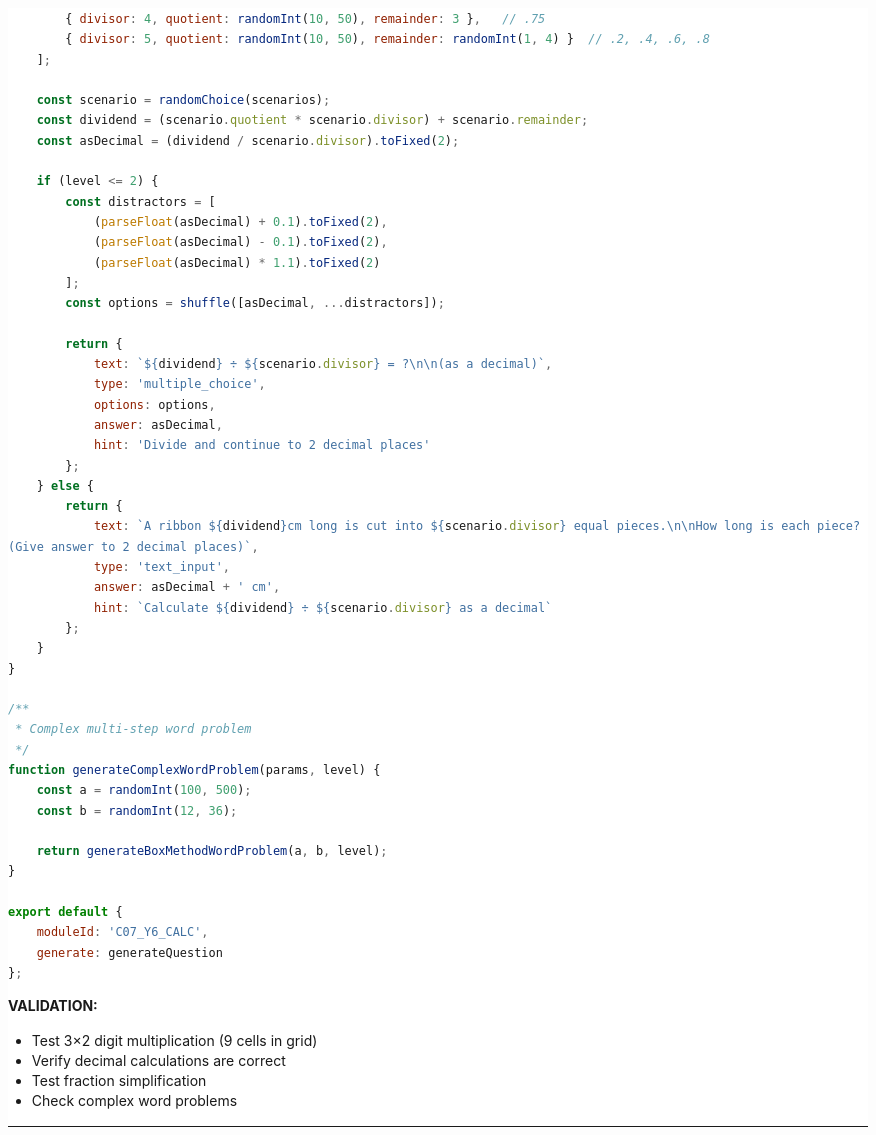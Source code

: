 ```javascript
        { divisor: 4, quotient: randomInt(10, 50), remainder: 3 },   // .75
        { divisor: 5, quotient: randomInt(10, 50), remainder: randomInt(1, 4) }  // .2, .4, .6, .8
    ];
    
    const scenario = randomChoice(scenarios);
    const dividend = (scenario.quotient * scenario.divisor) + scenario.remainder;
    const asDecimal = (dividend / scenario.divisor).toFixed(2);
    
    if (level <= 2) {
        const distractors = [
            (parseFloat(asDecimal) + 0.1).toFixed(2),
            (parseFloat(asDecimal) - 0.1).toFixed(2),
            (parseFloat(asDecimal) * 1.1).toFixed(2)
        ];
        const options = shuffle([asDecimal, ...distractors]);
        
        return {
            text: `${dividend} ÷ ${scenario.divisor} = ?\n\n(as a decimal)`,
            type: 'multiple_choice',
            options: options,
            answer: asDecimal,
            hint: 'Divide and continue to 2 decimal places'
        };
    } else {
        return {
            text: `A ribbon ${dividend}cm long is cut into ${scenario.divisor} equal pieces.\n\nHow long is each piece? (Give answer to 2 decimal places)`,
            type: 'text_input',
            answer: asDecimal + ' cm',
            hint: `Calculate ${dividend} ÷ ${scenario.divisor} as a decimal`
        };
    }
}

/**
 * Complex multi-step word problem
 */
function generateComplexWordProblem(params, level) {
    const a = randomInt(100, 500);
    const b = randomInt(12, 36);
    
    return generateBoxMethodWordProblem(a, b, level);
}

export default {
    moduleId: 'C07_Y6_CALC',
    generate: generateQuestion
};
```

**VALIDATION:**
- Test 3×2 digit multiplication (9 cells in grid)
- Verify decimal calculations are correct
- Test fraction simplification
- Check complex word problems

---